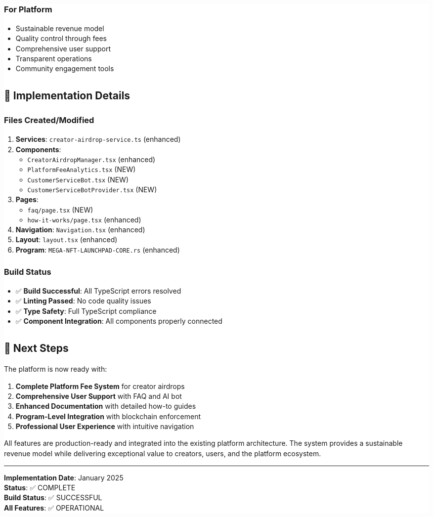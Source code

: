 ### For Platform
- Sustainable revenue model
- Quality control through fees
- Comprehensive user support
- Transparent operations
- Community engagement tools

## 🔧 Implementation Details

### Files Created/Modified
1. **Services**: `creator-airdrop-service.ts` (enhanced)
2. **Components**: 
   - `CreatorAirdropManager.tsx` (enhanced)
   - `PlatformFeeAnalytics.tsx` (NEW)
   - `CustomerServiceBot.tsx` (NEW)
   - `CustomerServiceBotProvider.tsx` (NEW)
3. **Pages**: 
   - `faq/page.tsx` (NEW)
   - `how-it-works/page.tsx` (enhanced)
4. **Navigation**: `Navigation.tsx` (enhanced)
5. **Layout**: `layout.tsx` (enhanced)
6. **Program**: `MEGA-NFT-LAUNCHPAD-CORE.rs` (enhanced)

### Build Status
- ✅ **Build Successful**: All TypeScript errors resolved
- ✅ **Linting Passed**: No code quality issues
- ✅ **Type Safety**: Full TypeScript compliance
- ✅ **Component Integration**: All components properly connected

## 🚀 Next Steps

The platform is now ready with:
1. **Complete Platform Fee System** for creator airdrops
2. **Comprehensive User Support** with FAQ and AI bot
3. **Enhanced Documentation** with detailed how-to guides
4. **Program-Level Integration** with blockchain enforcement
5. **Professional User Experience** with intuitive navigation

All features are production-ready and integrated into the existing platform architecture. The system provides a sustainable revenue model while delivering exceptional value to creators, users, and the platform ecosystem.

---

**Implementation Date**: January 2025  
**Status**: ✅ COMPLETE  
**Build Status**: ✅ SUCCESSFUL  
**All Features**: ✅ OPERATIONAL
